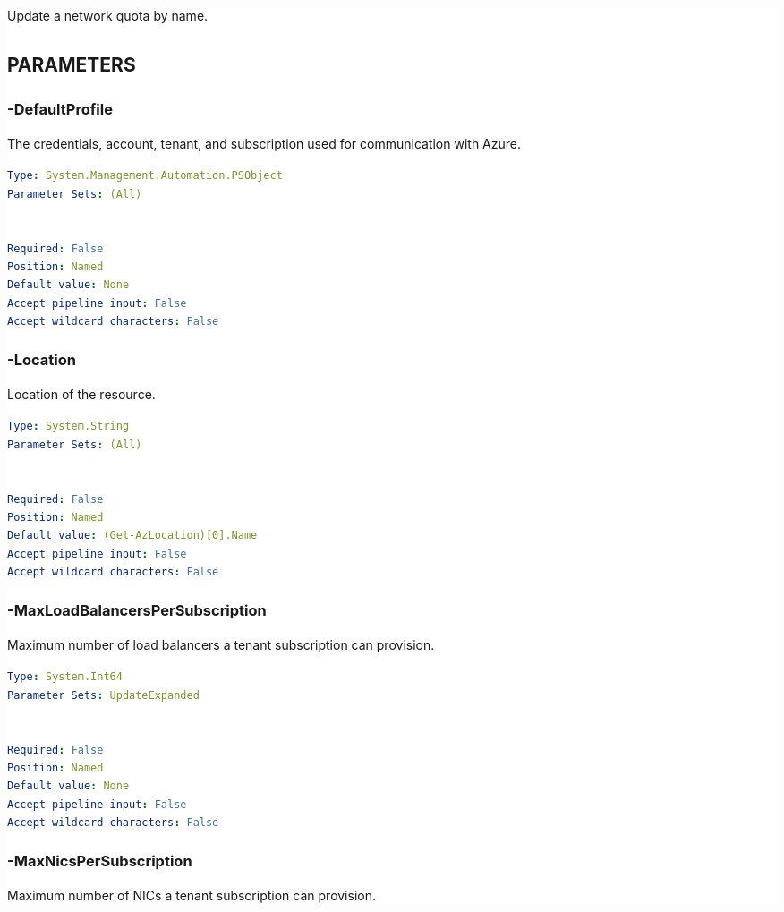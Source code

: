 Update a network quota by name.

## PARAMETERS

### -DefaultProfile
The credentials, account, tenant, and subscription used for communication with Azure.

```yaml
Type: System.Management.Automation.PSObject
Parameter Sets: (All)


Required: False
Position: Named
Default value: None
Accept pipeline input: False
Accept wildcard characters: False

```

### -Location
Location of the resource.

```yaml
Type: System.String
Parameter Sets: (All)


Required: False
Position: Named
Default value: (Get-AzLocation)[0].Name
Accept pipeline input: False
Accept wildcard characters: False

```

### -MaxLoadBalancersPerSubscription
Maximum number of load balancers a tenant subscription can provision.

```yaml
Type: System.Int64
Parameter Sets: UpdateExpanded


Required: False
Position: Named
Default value: None
Accept pipeline input: False
Accept wildcard characters: False

```

### -MaxNicsPerSubscription
Maximum number of NICs a tenant subscription can provision.

